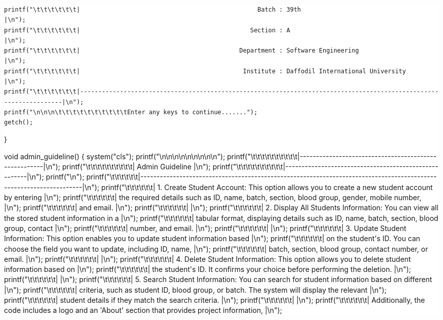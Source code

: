     printf("\t\t\t\t\t\t|                                                 Batch : 39th                                                      |\n");
    printf("\t\t\t\t\t\t|                                               Section : A                                                         |\n");
    printf("\t\t\t\t\t\t|                                            Department : Software Engineering                                      |\n");
    printf("\t\t\t\t\t\t|                                             Institute : Daffodil International University                         |\n");
    printf("\t\t\t\t\t\t|-------------------------------------------------------------------------------------------------------------------|\n");
    printf("\n\n\n\t\t\t\t\t\t\t\t\t\tEnter any keys to continue.......");
    getch();
}

void admin_guideline()
{
    system("cls");
    printf("\n\n\n\n\n\n\n\n\n");
    printf("\t\t\t\t\t\t\t\t\t\t|------------------------------------------------------|\n");
    printf("\t\t\t\t\t\t\t\t\t\t|                      Admin Guideline                 |\n");
    printf("\t\t\t\t\t\t\t\t\t\t|------------------------------------------------------|\n");
    printf("\n");
    printf("\t\t\t\t\t\t|-------------------------------------------------------------------------------------------------------------------|\n");
    printf("\t\t\t\t\t\t|            1. Create Student Account: This option allows you to create a new student account by entering          |\n");
    printf("\t\t\t\t\t\t|               the required details such as ID, name, batch, section, blood group, gender, mobile number,          |\n");
    printf("\t\t\t\t\t\t|               and email.                                                                                          |\n");
    printf("\t\t\t\t\t\t|                                                                                                                   |\n");
    printf("\t\t\t\t\t\t|            2.	Display All Students Information: You can view all the stored student information in a              |\n");
    printf("\t\t\t\t\t\t|               tabular format, displaying details such as ID, name, batch, section, blood group, contact           |\n");
    printf("\t\t\t\t\t\t|               number, and email.                                                                                  |\n");
    printf("\t\t\t\t\t\t|                                                                                                                   |\n");
    printf("\t\t\t\t\t\t|            3.	Update Student Information: This option enables you to update student information based             |\n");
    printf("\t\t\t\t\t\t|               on the student's ID. You can choose the field you want to update, including ID, name,               |\n");
    printf("\t\t\t\t\t\t|               batch, section, blood group, contact number, or email.                                              |\n");
    printf("\t\t\t\t\t\t|                                                                                                                   |\n");
    printf("\t\t\t\t\t\t|            4.	Delete Student Information: This option allows you to delete student information based on           |\n");
    printf("\t\t\t\t\t\t|               the student's ID. It confirms your choice before performing the deletion.                           |\n");
    printf("\t\t\t\t\t\t|                                                                                                                   |\n");
    printf("\t\t\t\t\t\t|            5.	Search Student Information: You can search for student information based on different               |\n");
    printf("\t\t\t\t\t\t|               criteria, such as student ID, blood group, or batch. The system will display the relevant           |\n");
    printf("\t\t\t\t\t\t|               student details if they match the search criteria.                                                  |\n");
    printf("\t\t\t\t\t\t|                                                                                                                   |\n");
    printf("\t\t\t\t\t\t|            Additionally, the code includes a logo and an 'About' section that provides project information,       |\n");